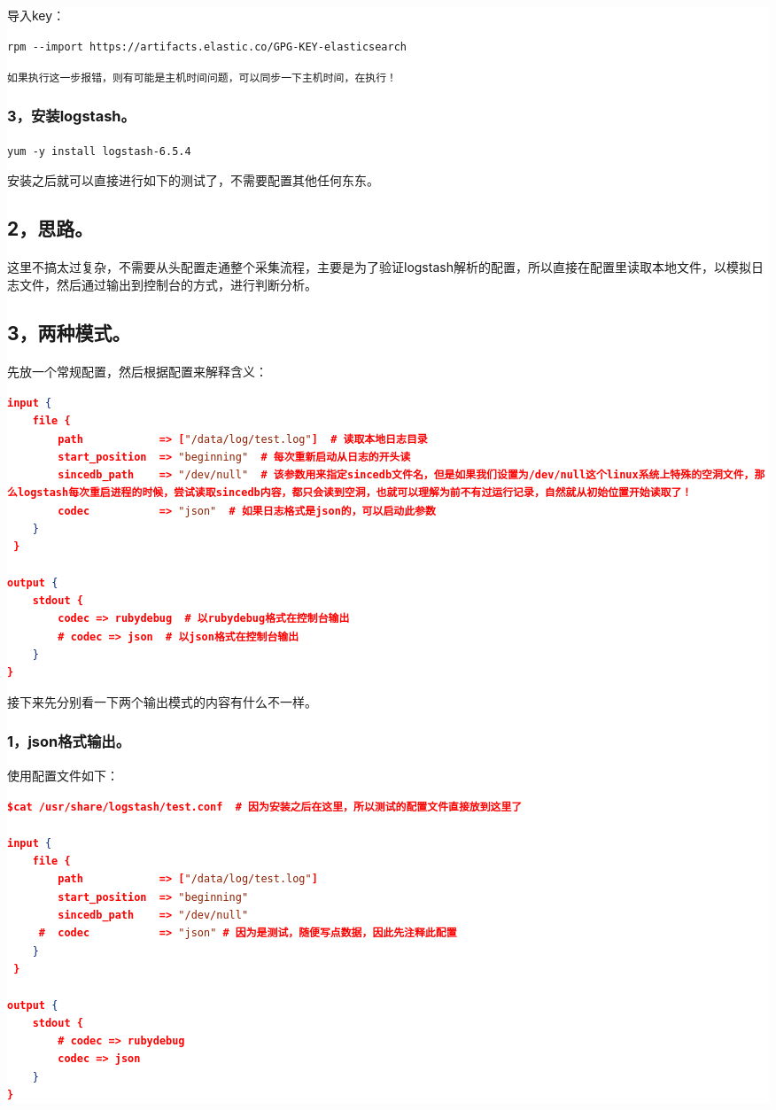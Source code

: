 导入key：

```shell
rpm --import https://artifacts.elastic.co/GPG-KEY-elasticsearch
```

`如果执行这一步报错，则有可能是主机时间问题，可以同步一下主机时间，在执行！`

### 3，安装logstash。

```shell
yum -y install logstash-6.5.4
```

安装之后就可以直接进行如下的测试了，不需要配置其他任何东东。

## 2，思路。

这里不搞太过复杂，不需要从头配置走通整个采集流程，主要是为了验证logstash解析的配置，所以直接在配置里读取本地文件，以模拟日志文件，然后通过输出到控制台的方式，进行判断分析。

## 3，两种模式。

先放一个常规配置，然后根据配置来解释含义：

```json
input {
	file {
		path 			=> ["/data/log/test.log"]  # 读取本地日志目录
		start_position 	=> "beginning"  # 每次重新启动从日志的开头读
		sincedb_path 	=> "/dev/null"  # 该参数用来指定sincedb文件名，但是如果我们设置为/dev/null这个linux系统上特殊的空洞文件，那么logstash每次重启进程的时候，尝试读取sincedb内容，都只会读到空洞，也就可以理解为前不有过运行记录，自然就从初始位置开始读取了！
		codec 			=> "json"  # 如果日志格式是json的，可以启动此参数
	}
 }
 
output {
	stdout {
		codec => rubydebug  # 以rubydebug格式在控制台输出
		# codec => json  # 以json格式在控制台输出
	}
}
```

接下来先分别看一下两个输出模式的内容有什么不一样。

### 1，json格式输出。

使用配置文件如下：

```json
$cat /usr/share/logstash/test.conf  # 因为安装之后在这里，所以测试的配置文件直接放到这里了

input {
	file {
		path 			=> ["/data/log/test.log"]
		start_position 	=> "beginning"
		sincedb_path 	=> "/dev/null"
	 #	codec 			=> "json" # 因为是测试，随便写点数据，因此先注释此配置
	}
 }

output {
	stdout {
		# codec => rubydebug
		codec => json
	}
}
```
